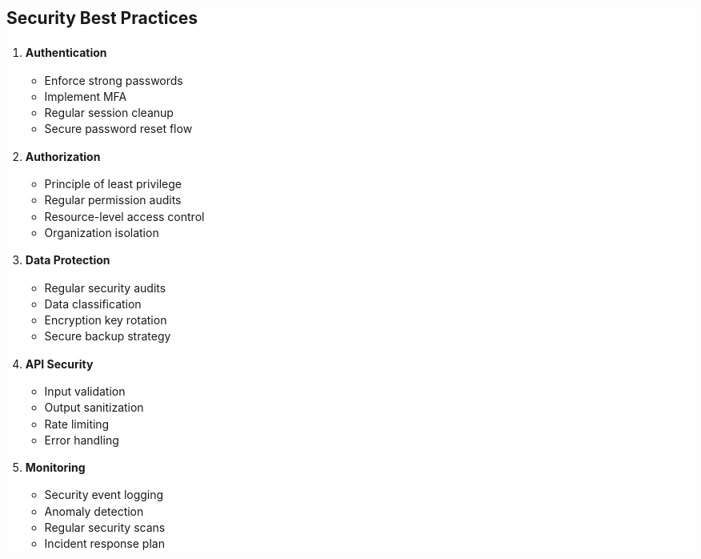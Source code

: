 ## Security Best Practices

1. **Authentication**

   - Enforce strong passwords
   - Implement MFA
   - Regular session cleanup
   - Secure password reset flow

2. **Authorization**

   - Principle of least privilege
   - Regular permission audits
   - Resource-level access control
   - Organization isolation

3. **Data Protection**

   - Regular security audits
   - Data classification
   - Encryption key rotation
   - Secure backup strategy

4. **API Security**

   - Input validation
   - Output sanitization
   - Rate limiting
   - Error handling

5. **Monitoring**
   - Security event logging
   - Anomaly detection
   - Regular security scans
   - Incident response plan
